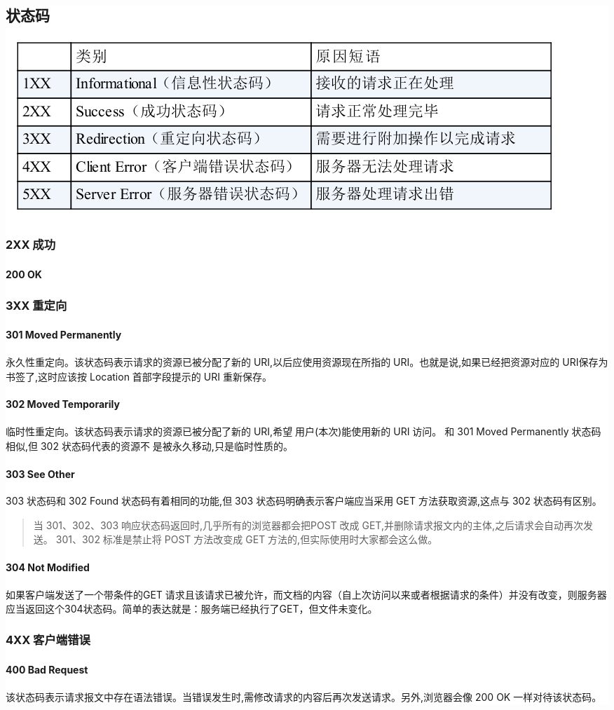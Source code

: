 ## 状态码

![1566040085018](assets/HTTP/1566040085018.png)

### 2XX 成功

#### 200 OK

### 3XX 重定向

#### 301 Moved Permanently

永久性重定向。该状态码表示请求的资源已被分配了新的 URI,以后应使用资源现在所指的 URI。也就是说,如果已经把资源对应的 URI保存为书签了,这时应该按 Location 首部字段提示的 URI 重新保存。

#### 302 Moved Temporarily 

临时性重定向。该状态码表示请求的资源已被分配了新的 URI,希望
用户(本次)能使用新的 URI 访问。
和 301 Moved Permanently 状态码相似,但 302 状态码代表的资源不
是被永久移动,只是临时性质的。

#### 303 See Other

303 状态码和 302 Found 状态码有着相同的功能,但 303 状态码明确表示客户端应当采用 GET 方法获取资源,这点与 302 状态码有区别。

> 当 301、302、303 响应状态码返回时,几乎所有的浏览器都会把POST 改成 GET,并删除请求报文内的主体,之后请求会自动再次发送。
> 301、302 标准是禁止将 POST 方法改变成 GET 方法的,但实际使用时大家都会这么做。

#### 304 Not Modified

如果客户端发送了一个带条件的GET 请求且该请求已被允许，而文档的内容（自上次访问以来或者根据请求的条件）并没有改变，则服务器应当返回这个304状态码。简单的表达就是：服务端已经执行了GET，但文件未变化。

### 4XX 客户端错误

#### 400 Bad Request

该状态码表示请求报文中存在语法错误。当错误发生时,需修改请求的内容后再次发送请求。另外,浏览器会像 200 OK 一样对待该状态码。
